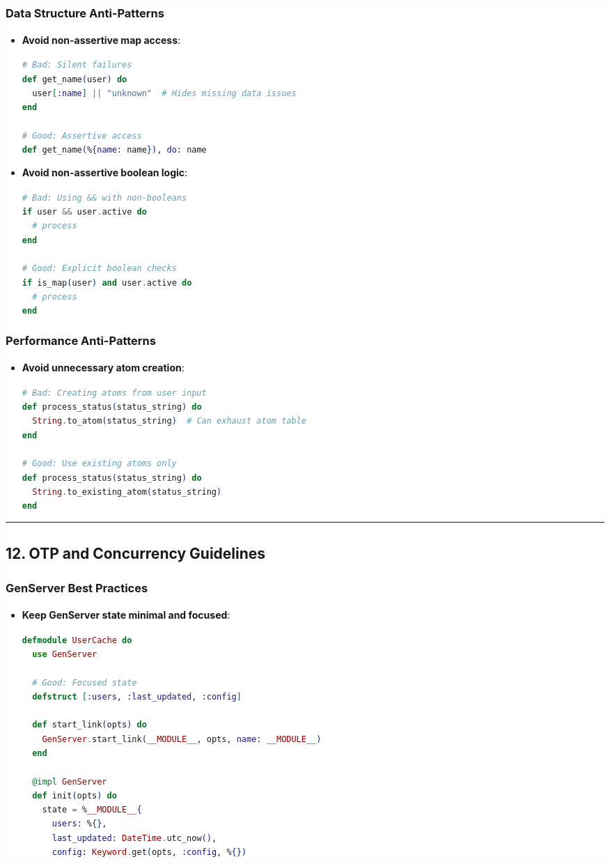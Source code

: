 ### Data Structure Anti-Patterns

* **Avoid non-assertive map access**:
  ```elixir
  # Bad: Silent failures
  def get_name(user) do
    user[:name] || "unknown"  # Hides missing data issues
  end
  
  # Good: Assertive access
  def get_name(%{name: name}), do: name
  ```

* **Avoid non-assertive boolean logic**:
  ```elixir
  # Bad: Using && with non-booleans
  if user && user.active do
    # process
  end
  
  # Good: Explicit boolean checks
  if is_map(user) and user.active do
    # process
  end
  ```

### Performance Anti-Patterns

* **Avoid unnecessary atom creation**:
  ```elixir
  # Bad: Creating atoms from user input
  def process_status(status_string) do
    String.to_atom(status_string)  # Can exhaust atom table
  end
  
  # Good: Use existing atoms only
  def process_status(status_string) do
    String.to_existing_atom(status_string)
  end
  ```

-----

## 12\. OTP and Concurrency Guidelines

### GenServer Best Practices

* **Keep GenServer state minimal and focused**:
  ```elixir
  defmodule UserCache do
    use GenServer
    
    # Good: Focused state
    defstruct [:users, :last_updated, :config]
    
    def start_link(opts) do
      GenServer.start_link(__MODULE__, opts, name: __MODULE__)
    end
    
    @impl GenServer
    def init(opts) do
      state = %__MODULE__{
        users: %{},
        last_updated: DateTime.utc_now(),
        config: Keyword.get(opts, :config, %{})
  ```